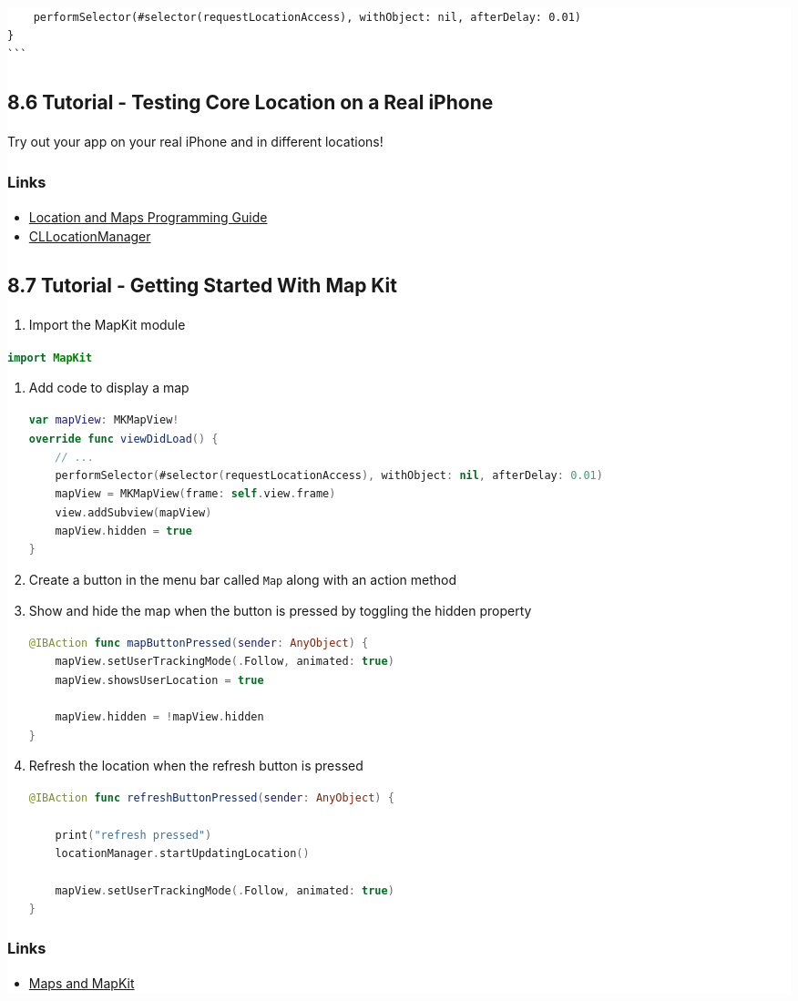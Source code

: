 		performSelector(#selector(requestLocationAccess), withObject: nil, afterDelay: 0.01)
	}	
	```


## 8.6 Tutorial - Testing Core Location on a Real iPhone ##

Try out your app on your real iPhone and in different locations!


### Links ###

* [Location and Maps Programming Guide](https://developer.apple.com/library/ios/documentation/UserExperience/Conceptual/LocationAwarenessPG/Introduction/Introduction.html#//apple_ref/doc/uid/TP40009497) 
* [CLLocationManager](https://developer.apple.com/library/ios/documentation/CoreLocation/Reference/CLLocationManager_Class/#//apple_ref/doc/uid/TP40007125-CH3-SW62)


## 8.7 Tutorial - Getting Started With Map Kit ##

1. Import the MapKit module

```swift
import MapKit
```

1. Add code to display a map


	```swift
	var mapView: MKMapView!
	override func viewDidLoad() {
		// ...
		performSelector(#selector(requestLocationAccess), withObject: nil, afterDelay: 0.01)		
		mapView = MKMapView(frame: self.view.frame)
		view.addSubview(mapView)
		mapView.hidden = true
	}
	```

2. Create a button in the menu bar called `Map` along with an action method

3. Show and hide the map when the button is pressed by toggling the hidden property

	```swift
	@IBAction func mapButtonPressed(sender: AnyObject) {
		mapView.setUserTrackingMode(.Follow, animated: true)
		mapView.showsUserLocation = true
		
		mapView.hidden = !mapView.hidden
	}
	```

4. Refresh the location when the refresh button is pressed

	```swift
	@IBAction func refreshButtonPressed(sender: AnyObject) {
		
		print("refresh pressed")
		locationManager.startUpdatingLocation()
		
		mapView.setUserTrackingMode(.Follow, animated: true)
	}
	```

### Links ###

* [Maps and MapKit](https://developer.apple.com/maps/)

